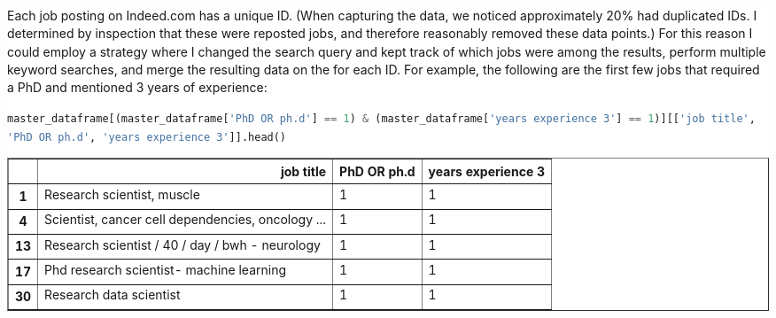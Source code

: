 Each job posting on Indeed.com has a unique ID. (When capturing the data, we noticed approximately 20% had duplicated IDs. I determined by inspection that these were reposted jobs, and therefore reasonably removed these data points.) For this reason I could employ a strategy where I changed the search query and kept track of which jobs were among the results, perform multiple keyword searches, and merge the resulting data on the for each ID. For example, the following are the first few jobs that required a PhD and mentioned 3 years of experience:


```python
master_dataframe[(master_dataframe['PhD OR ph.d'] == 1) & (master_dataframe['years experience 3'] == 1)][['job title', 'PhD OR ph.d', 'years experience 3']].head()
```




<div>
<table border="1" class="dataframe">
  <thead>
    <tr style="text-align: right;">
      <th></th>
      <th>job title</th>
      <th>PhD OR ph.d</th>
      <th>years experience 3</th>
    </tr>
  </thead>
  <tbody>
    <tr>
      <th>1</th>
      <td>Research scientist, muscle</td>
      <td>1</td>
      <td>1</td>
    </tr>
    <tr>
      <th>4</th>
      <td>Scientist, cancer cell dependencies, oncology ...</td>
      <td>1</td>
      <td>1</td>
    </tr>
    <tr>
      <th>13</th>
      <td>Research scientist / 40 / day / bwh - neurology</td>
      <td>1</td>
      <td>1</td>
    </tr>
    <tr>
      <th>17</th>
      <td>Phd research scientist- machine learning</td>
      <td>1</td>
      <td>1</td>
    </tr>
    <tr>
      <th>30</th>
      <td>Research data scientist</td>
      <td>1</td>
      <td>1</td>
    </tr>
  </tbody>
</table>
</div>
